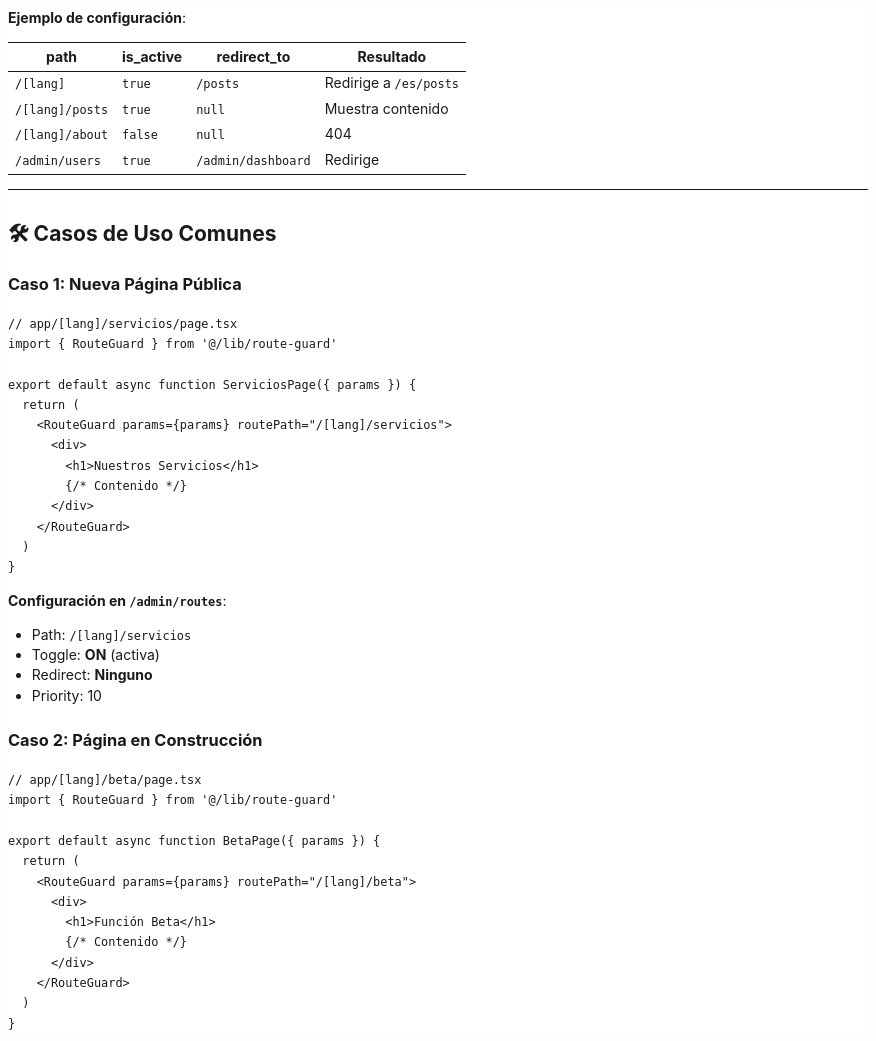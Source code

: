 **Ejemplo de configuración**:

| path | is_active | redirect_to | Resultado |
|------|-----------|-------------|-----------|
| `/[lang]` | `true` | `/posts` | Redirige a `/es/posts` |
| `/[lang]/posts` | `true` | `null` | Muestra contenido |
| `/[lang]/about` | `false` | `null` | 404 |
| `/admin/users` | `true` | `/admin/dashboard` | Redirige |

---

## 🛠️ Casos de Uso Comunes

### Caso 1: Nueva Página Pública

```tsx
// app/[lang]/servicios/page.tsx
import { RouteGuard } from '@/lib/route-guard'

export default async function ServiciosPage({ params }) {
  return (
    <RouteGuard params={params} routePath="/[lang]/servicios">
      <div>
        <h1>Nuestros Servicios</h1>
        {/* Contenido */}
      </div>
    </RouteGuard>
  )
}
```

**Configuración en `/admin/routes`**:
- Path: `/[lang]/servicios`
- Toggle: **ON** (activa)
- Redirect: **Ninguno**
- Priority: 10

### Caso 2: Página en Construcción

```tsx
// app/[lang]/beta/page.tsx
import { RouteGuard } from '@/lib/route-guard'

export default async function BetaPage({ params }) {
  return (
    <RouteGuard params={params} routePath="/[lang]/beta">
      <div>
        <h1>Función Beta</h1>
        {/* Contenido */}
      </div>
    </RouteGuard>
  )
}
```
